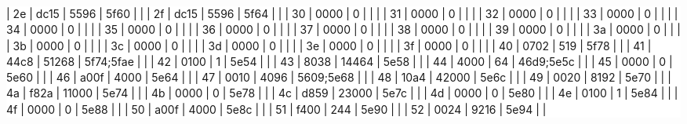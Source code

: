 | 2e  | dc15  | 5596    | 5f60       |                                               |
| 2f  | dc15  | 5596    | 5f64       |                                               |
| 30  | 0000  | 0       |            |                                               |
| 31  | 0000  | 0       |            |                                               |
| 32  | 0000  | 0       |            |                                               |
| 33  | 0000  | 0       |            |                                               |
| 34  | 0000  | 0       |            |                                               |
| 35  | 0000  | 0       |            |                                               |
| 36  | 0000  | 0       |            |                                               |
| 37  | 0000  | 0       |            |                                               |
| 38  | 0000  | 0       |            |                                               |
| 39  | 0000  | 0       |            |                                               |
| 3a  | 0000  | 0       |            |                                               |
| 3b  | 0000  | 0       |            |                                               |
| 3c  | 0000  | 0       |            |                                               |
| 3d  | 0000  | 0       |            |                                               |
| 3e  | 0000  | 0       |            |                                               |
| 3f  | 0000  | 0       |            |                                               |
| 40  | 0702  | 519     | 5f78       |                                               |
| 41  | 44c8  | 51268   | 5f74;5fae  |                                               |
| 42  | 0100  | 1       | 5e54       |                                               |
| 43  | 8038  | 14464   | 5e58       |                                               |
| 44  | 4000  | 64      | 46d9;5e5c  |                                               |
| 45  | 0000  | 0       | 5e60       |                                               |
| 46  | a00f  | 4000    | 5e64       |                                               |
| 47  | 0010  | 4096    | 5609;5e68  |                                               |
| 48  | 10a4  | 42000   | 5e6c       |                                               |
| 49  | 0020  | 8192    | 5e70       |                                               |
| 4a  | f82a  | 11000   | 5e74       |                                               |
| 4b  | 0000  | 0       | 5e78       |                                               |
| 4c  | d859  | 23000   | 5e7c       |                                               |
| 4d  | 0000  | 0       | 5e80       |                                               |
| 4e  | 0100  | 1       | 5e84       |                                               |
| 4f  | 0000  | 0       | 5e88       |                                               |
| 50  | a00f  | 4000    | 5e8c       |                                               |
| 51  | f400  | 244     | 5e90       |                                               |
| 52  | 0024  | 9216    | 5e94       |                                               |